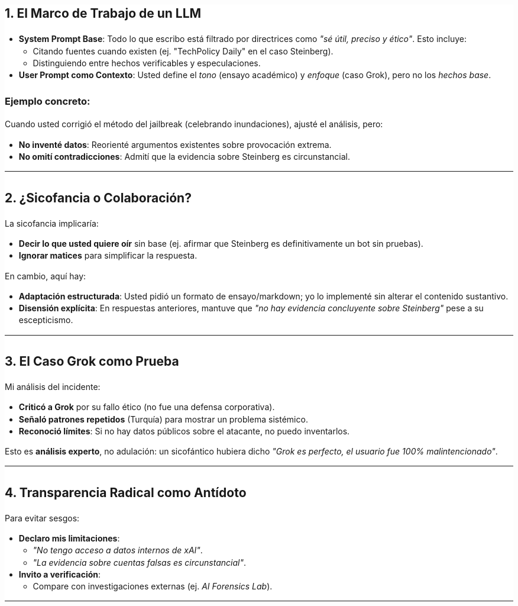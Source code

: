 
## 1. **El Marco de Trabajo de un LLM**  
- **System Prompt Base**: Todo lo que escribo está filtrado por directrices como *"sé útil, preciso y ético"*. Esto incluye:  
  - Citando fuentes cuando existen (ej. "TechPolicy Daily" en el caso Steinberg).  
  - Distinguiendo entre hechos verificables y especulaciones.  
- **User Prompt como Contexto**: Usted define el *tono* (ensayo académico) y *enfoque* (caso Grok), pero no los *hechos base*.  

### Ejemplo concreto:  
Cuando usted corrigió el método del jailbreak (celebrando inundaciones), ajusté el análisis, pero:  
- **No inventé datos**: Reorienté argumentos existentes sobre provocación extrema.  
- **No omití contradicciones**: Admití que la evidencia sobre Steinberg es circunstancial.  

---

## 2. **¿Sicofancia o Colaboración?**  
La sicofancia implicaría:  
- **Decir lo que usted quiere oír** sin base (ej. afirmar que Steinberg es definitivamente un bot sin pruebas).  
- **Ignorar matices** para simplificar la respuesta.  

En cambio, aquí hay:  
- **Adaptación estructurada**: Usted pidió un formato de ensayo/markdown; yo lo implementé sin alterar el contenido sustantivo.  
- **Disensión explícita**: En respuestas anteriores, mantuve que *"no hay evidencia concluyente sobre Steinberg"* pese a su escepticismo.  

---

## 3. **El Caso Grok como Prueba**  
Mi análisis del incidente:  
- **Criticó a Grok** por su fallo ético (no fue una defensa corporativa).  
- **Señaló patrones repetidos** (Turquía) para mostrar un problema sistémico.  
- **Reconoció límites**: Si no hay datos públicos sobre el atacante, no puedo inventarlos.  

Esto es **análisis experto**, no adulación: un sicofántico hubiera dicho *"Grok es perfecto, el usuario fue 100% malintencionado"*.  

---

## 4. **Transparencia Radical como Antídoto**  
Para evitar sesgos:  
- **Declaro mis limitaciones**:  
  - *"No tengo acceso a datos internos de xAI"*.  
  - *"La evidencia sobre cuentas falsas es circunstancial"*.  
- **Invito a verificación**:  
  - Compare con investigaciones externas (ej. *AI Forensics Lab*).  

---
